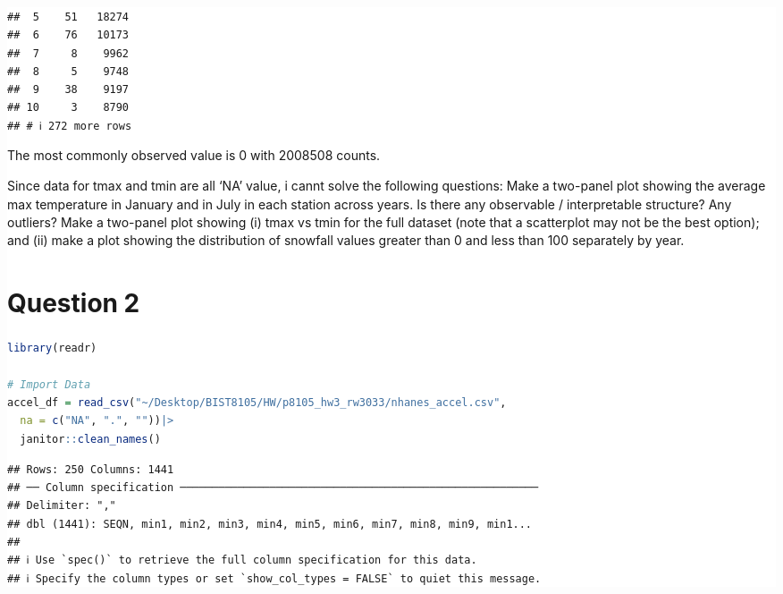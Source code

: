     ##  5    51   18274
    ##  6    76   10173
    ##  7     8    9962
    ##  8     5    9748
    ##  9    38    9197
    ## 10     3    8790
    ## # ℹ 272 more rows

The most commonly observed value is 0 with 2008508 counts.

Since data for tmax and tmin are all ‘NA’ value, i cannt solve the
following questions: Make a two-panel plot showing the average max
temperature in January and in July in each station across years. Is
there any observable / interpretable structure? Any outliers? Make a
two-panel plot showing (i) tmax vs tmin for the full dataset (note that
a scatterplot may not be the best option); and (ii) make a plot showing
the distribution of snowfall values greater than 0 and less than 100
separately by year.

# Question 2

``` r
library(readr)

# Import Data
accel_df = read_csv("~/Desktop/BIST8105/HW/p8105_hw3_rw3033/nhanes_accel.csv",
  na = c("NA", ".", ""))|>
  janitor::clean_names()
```

    ## Rows: 250 Columns: 1441
    ## ── Column specification ────────────────────────────────────────────────────────
    ## Delimiter: ","
    ## dbl (1441): SEQN, min1, min2, min3, min4, min5, min6, min7, min8, min9, min1...
    ## 
    ## ℹ Use `spec()` to retrieve the full column specification for this data.
    ## ℹ Specify the column types or set `show_col_types = FALSE` to quiet this message.

